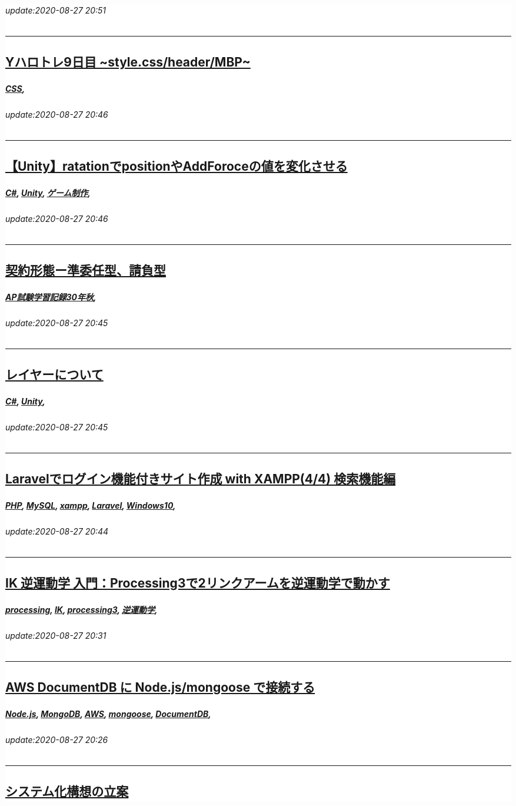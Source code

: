 ###### update:2020-08-27 20:51
---
## [Yハロトレ9日目 ~style.css/header/MBP~](https://qiita.com/KyotoT/items/99895677b76eab043aa9)
##### [CSS](https://qiita.com/tags/CSS), 
###### update:2020-08-27 20:46
---
## [【Unity】ratationでpositionやAddForoceの値を変化させる](https://qiita.com/Unity_mametarou/items/2830378500b2291476fd)
##### [C#](https://qiita.com/tags/C#), [Unity](https://qiita.com/tags/Unity), [ゲーム制作](https://qiita.com/tags/ゲーム制作), 
###### update:2020-08-27 20:46
---
## [契約形態ー準委任型、請負型](https://qiita.com/lymansouka2017/items/f4cf8dc7a736248750ad)
##### [AP試験学習記録30年秋](https://qiita.com/tags/AP試験学習記録30年秋), 
###### update:2020-08-27 20:45
---
## [レイヤーについて](https://qiita.com/ryuuuuu000/items/04e7b082e71f961c85b9)
##### [C#](https://qiita.com/tags/C#), [Unity](https://qiita.com/tags/Unity), 
###### update:2020-08-27 20:45
---
## [Laravelでログイン機能付きサイト作成 with XAMPP(4/4) 検索機能編](https://qiita.com/kaitaku/items/16a635e2c74af92c75e9)
##### [PHP](https://qiita.com/tags/PHP), [MySQL](https://qiita.com/tags/MySQL), [xampp](https://qiita.com/tags/xampp), [Laravel](https://qiita.com/tags/Laravel), [Windows10](https://qiita.com/tags/Windows10), 
###### update:2020-08-27 20:44
---
## [IK 逆運動学 入門：Processing3で2リンクアームを逆運動学で動かす](https://qiita.com/Ninagawa_Izumi/items/09d1aa520a64c967e655)
##### [processing](https://qiita.com/tags/processing), [IK](https://qiita.com/tags/IK), [processing3](https://qiita.com/tags/processing3), [逆運動学](https://qiita.com/tags/逆運動学), 
###### update:2020-08-27 20:31
---
## [AWS DocumentDB に Node.js/mongoose で接続する](https://qiita.com/kurab/items/a726e39123a8724a5351)
##### [Node.js](https://qiita.com/tags/Node.js), [MongoDB](https://qiita.com/tags/MongoDB), [AWS](https://qiita.com/tags/AWS), [mongoose](https://qiita.com/tags/mongoose), [DocumentDB](https://qiita.com/tags/DocumentDB), 
###### update:2020-08-27 20:26
---
## [システム化構想の立案](https://qiita.com/lymansouka2017/items/1a489e47fb42e872f72c)